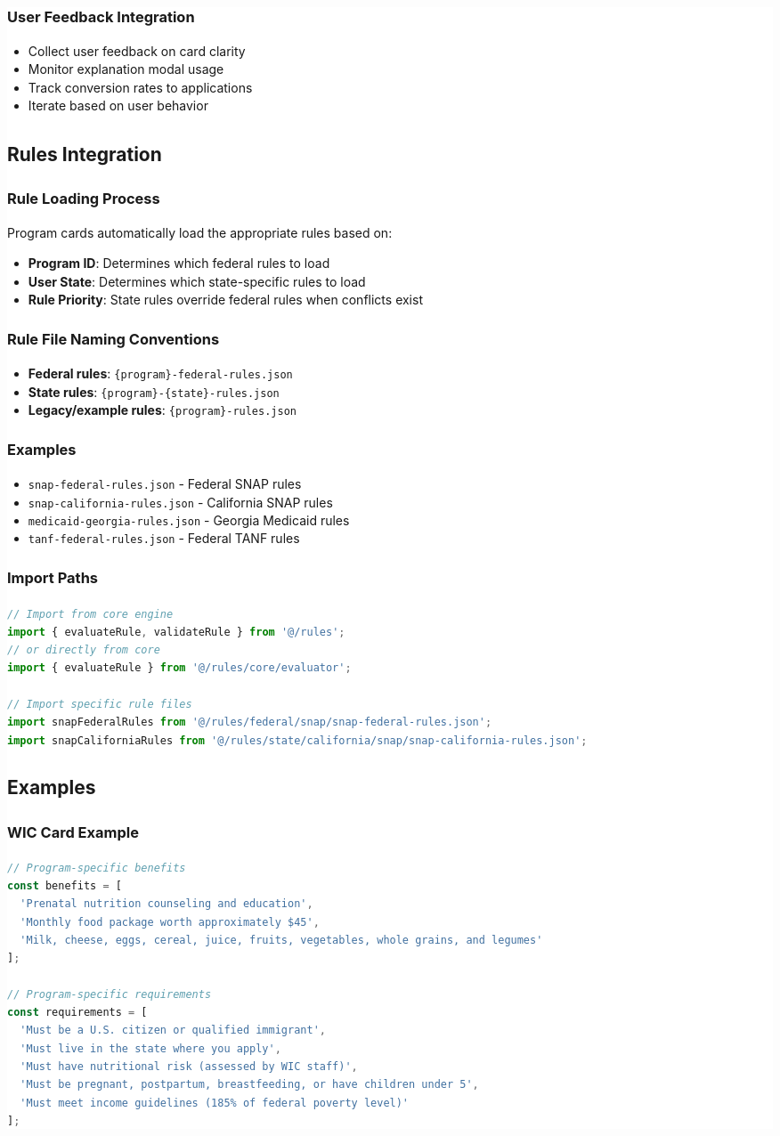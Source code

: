 ### User Feedback Integration
- Collect user feedback on card clarity
- Monitor explanation modal usage
- Track conversion rates to applications
- Iterate based on user behavior

## Rules Integration

### Rule Loading Process
Program cards automatically load the appropriate rules based on:
- **Program ID**: Determines which federal rules to load
- **User State**: Determines which state-specific rules to load
- **Rule Priority**: State rules override federal rules when conflicts exist

### Rule File Naming Conventions
- **Federal rules**: `{program}-federal-rules.json`
- **State rules**: `{program}-{state}-rules.json`
- **Legacy/example rules**: `{program}-rules.json`

### Examples
- `snap-federal-rules.json` - Federal SNAP rules
- `snap-california-rules.json` - California SNAP rules
- `medicaid-georgia-rules.json` - Georgia Medicaid rules
- `tanf-federal-rules.json` - Federal TANF rules

### Import Paths
```typescript
// Import from core engine
import { evaluateRule, validateRule } from '@/rules';
// or directly from core
import { evaluateRule } from '@/rules/core/evaluator';

// Import specific rule files
import snapFederalRules from '@/rules/federal/snap/snap-federal-rules.json';
import snapCaliforniaRules from '@/rules/state/california/snap/snap-california-rules.json';
```

## Examples

### WIC Card Example
```typescript
// Program-specific benefits
const benefits = [
  'Prenatal nutrition counseling and education',
  'Monthly food package worth approximately $45',
  'Milk, cheese, eggs, cereal, juice, fruits, vegetables, whole grains, and legumes'
];

// Program-specific requirements
const requirements = [
  'Must be a U.S. citizen or qualified immigrant',
  'Must live in the state where you apply',
  'Must have nutritional risk (assessed by WIC staff)',
  'Must be pregnant, postpartum, breastfeeding, or have children under 5',
  'Must meet income guidelines (185% of federal poverty level)'
];
```
